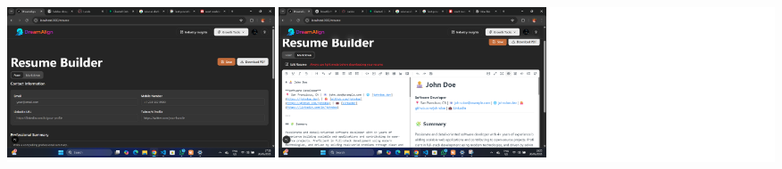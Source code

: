   <img src="public/resume.png" alt="Resume Builder" width="300" />
  <img src="public/resumemarkd.png" alt="Resume Builder Using Markdown Editor" width="300" />